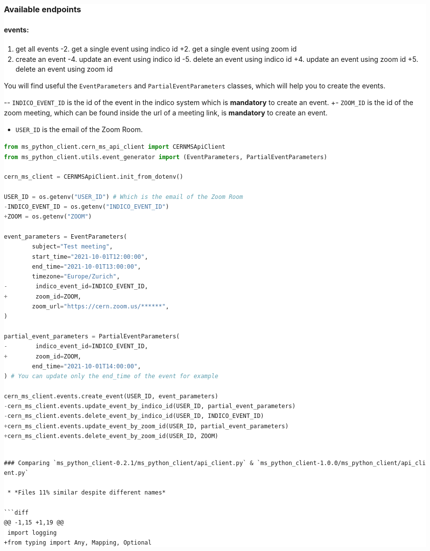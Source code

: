  ### Available endpoints
 
 #### **events**:
 
 1. get all events
-2. get a single event using indico id
+2. get a single event using zoom id
 3. create an event
-4. update an event using indico id
-5. delete an event using indico id
+4. update an event using zoom id
+5. delete an event using zoom id
 
 You will find useful the `EventParameters` and `PartialEventParameters` classes, which will help you to create the events.
 
-- `INDICO_EVENT_ID` is the id of the event in the indico system which is **mandatory** to create an event.
+- `ZOOM_ID` is the id of the zoom meeting, which can be found inside the url of a meeting link, is **mandatory** to create an event.
 - `USER_ID` is the email of the Zoom Room.
 
 ```python
 from ms_python_client.cern_ms_api_client import CERNMSApiClient
 from ms_python_client.utils.event_generator import (EventParameters, PartialEventParameters)
 
 cern_ms_client = CERNMSApiClient.init_from_dotenv()
 
 USER_ID = os.getenv("USER_ID") # Which is the email of the Zoom Room
-INDICO_EVENT_ID = os.getenv("INDICO_EVENT_ID")
+ZOOM = os.getenv("ZOOM")
 
 event_parameters = EventParameters(
         subject="Test meeting",
         start_time="2021-10-01T12:00:00",
         end_time="2021-10-01T13:00:00",
         timezone="Europe/Zurich",
-        indico_event_id=INDICO_EVENT_ID,
+        zoom_id=ZOOM,
         zoom_url="https://cern.zoom.us/******",
 )
 
 partial_event_parameters = PartialEventParameters(
-        indico_event_id=INDICO_EVENT_ID,
+        zoom_id=ZOOM,
         end_time="2021-10-01T14:00:00",
 ) # You can update only the end_time of the event for example
 
 cern_ms_client.events.create_event(USER_ID, event_parameters)
-cern_ms_client.events.update_event_by_indico_id(USER_ID, partial_event_parameters)
-cern_ms_client.events.delete_event_by_indico_id(USER_ID, INDICO_EVENT_ID)
+cern_ms_client.events.update_event_by_zoom_id(USER_ID, partial_event_parameters)
+cern_ms_client.events.delete_event_by_zoom_id(USER_ID, ZOOM)
 ```
```

### Comparing `ms_python_client-0.2.1/ms_python_client/api_client.py` & `ms_python_client-1.0.0/ms_python_client/api_client.py`

 * *Files 11% similar despite different names*

```diff
@@ -1,15 +1,19 @@
 import logging
+from typing import Any, Mapping, Optional
```